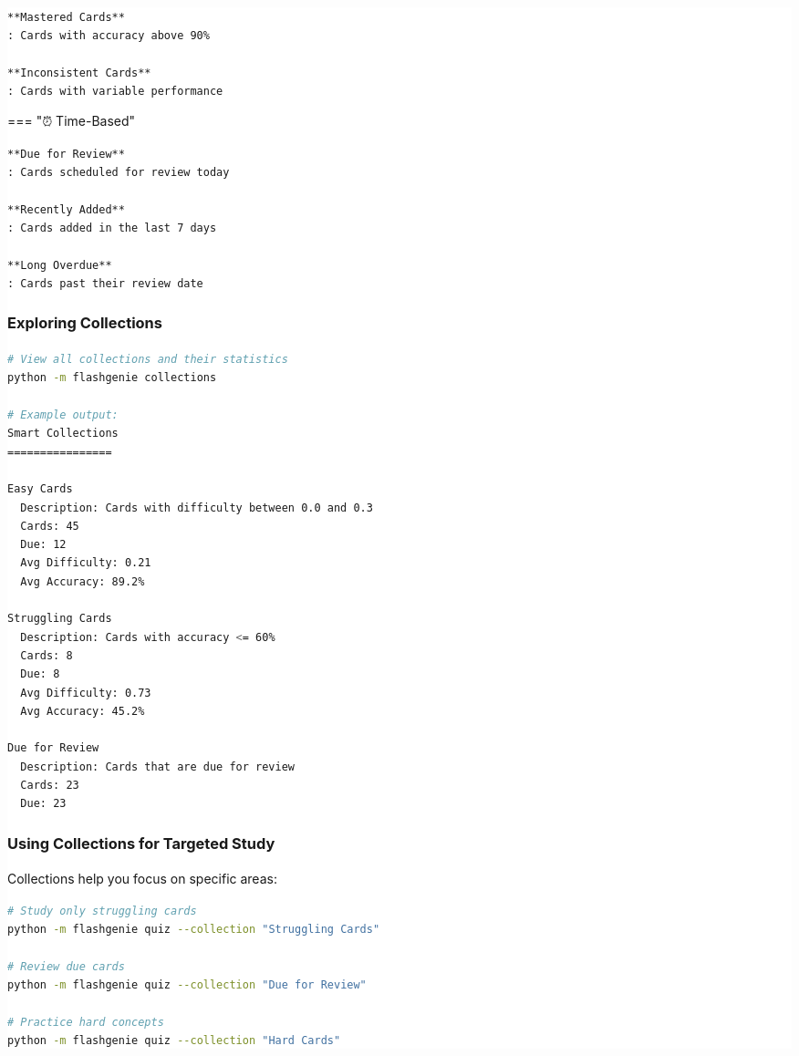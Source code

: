     **Mastered Cards**
    : Cards with accuracy above 90%
    
    **Inconsistent Cards**
    : Cards with variable performance

=== "⏰ Time-Based"

    **Due for Review**
    : Cards scheduled for review today
    
    **Recently Added**
    : Cards added in the last 7 days
    
    **Long Overdue**
    : Cards past their review date

### Exploring Collections

```bash
# View all collections and their statistics
python -m flashgenie collections

# Example output:
Smart Collections
================

Easy Cards
  Description: Cards with difficulty between 0.0 and 0.3
  Cards: 45
  Due: 12
  Avg Difficulty: 0.21
  Avg Accuracy: 89.2%

Struggling Cards
  Description: Cards with accuracy <= 60%
  Cards: 8
  Due: 8
  Avg Difficulty: 0.73
  Avg Accuracy: 45.2%

Due for Review
  Description: Cards that are due for review
  Cards: 23
  Due: 23
```

### Using Collections for Targeted Study

Collections help you focus on specific areas:

```bash
# Study only struggling cards
python -m flashgenie quiz --collection "Struggling Cards"

# Review due cards
python -m flashgenie quiz --collection "Due for Review"

# Practice hard concepts
python -m flashgenie quiz --collection "Hard Cards"
```
